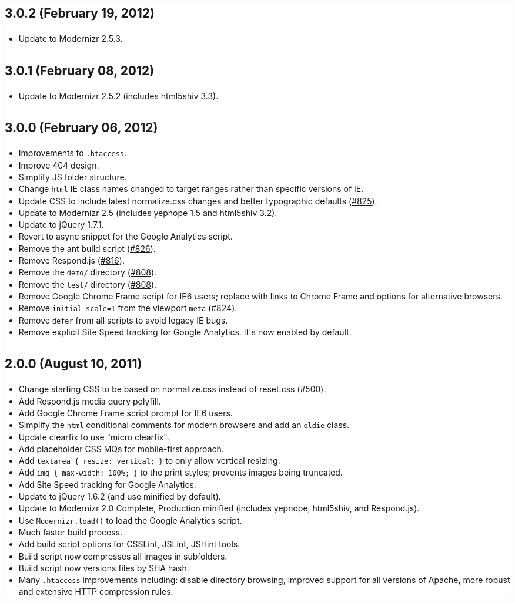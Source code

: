 ## 3.0.2 (February 19, 2012)

* Update to Modernizr 2.5.3.

## 3.0.1 (February 08, 2012)

* Update to Modernizr 2.5.2 (includes html5shiv 3.3).

## 3.0.0 (February 06, 2012)

* Improvements to `.htaccess`.
* Improve 404 design.
* Simplify JS folder structure.
* Change `html` IE class names changed to target ranges rather than
  specific versions of IE.
* Update CSS to include latest normalize.css changes and better
  typographic defaults
  ([#825](https://github.com/h5bp/html5-boilerplate/issues/825)).
* Update to Modernizr 2.5 (includes yepnope 1.5 and html5shiv 3.2).
* Update to jQuery 1.7.1.
* Revert to async snippet for the Google Analytics script.
* Remove the ant build script
  ([#826](https://github.com/h5bp/html5-boilerplate/issues/826)).
* Remove Respond.js
  ([#816](https://github.com/h5bp/html5-boilerplate/issues/816)).
* Remove the `demo/` directory
  ([#808](https://github.com/h5bp/html5-boilerplate/issues/808)).
* Remove the `test/` directory
  ([#808](https://github.com/h5bp/html5-boilerplate/issues/808)).
* Remove Google Chrome Frame script for IE6 users; replace with links
  to Chrome Frame and options for alternative browsers.
* Remove `initial-scale=1` from the viewport `meta`
  ([#824](https://github.com/h5bp/html5-boilerplate/issues/824)).
* Remove `defer` from all scripts to avoid legacy IE bugs.
* Remove explicit Site Speed tracking for Google Analytics. It's now
  enabled by default.

## 2.0.0 (August 10, 2011)

* Change starting CSS to be based on normalize.css instead of reset.css
  ([#500](https://github.com/h5bp/html5-boilerplate/issues/500)).
* Add Respond.js media query polyfill.
* Add Google Chrome Frame script prompt for IE6 users.
* Simplify the `html` conditional comments for modern browsers and add
  an `oldie` class.
* Update clearfix to use "micro clearfix".
* Add placeholder CSS MQs for mobile-first approach.
* Add `textarea { resize: vertical; }` to only allow vertical resizing.
* Add `img { max-width: 100%; }` to the print styles; prevents images
  being truncated.
* Add Site Speed tracking for Google Analytics.
* Update to jQuery 1.6.2 (and use minified by default).
* Update to Modernizr 2.0 Complete, Production minified (includes
  yepnope, html5shiv, and Respond.js).
* Use `Modernizr.load()` to load the Google Analytics script.
* Much faster build process.
* Add build script options for CSSLint, JSLint, JSHint tools.
* Build script now compresses all images in subfolders.
* Build script now versions files by SHA hash.
* Many `.htaccess` improvements including: disable directory browsing,
  improved support for all versions of Apache, more robust and extensive
  HTTP compression rules.